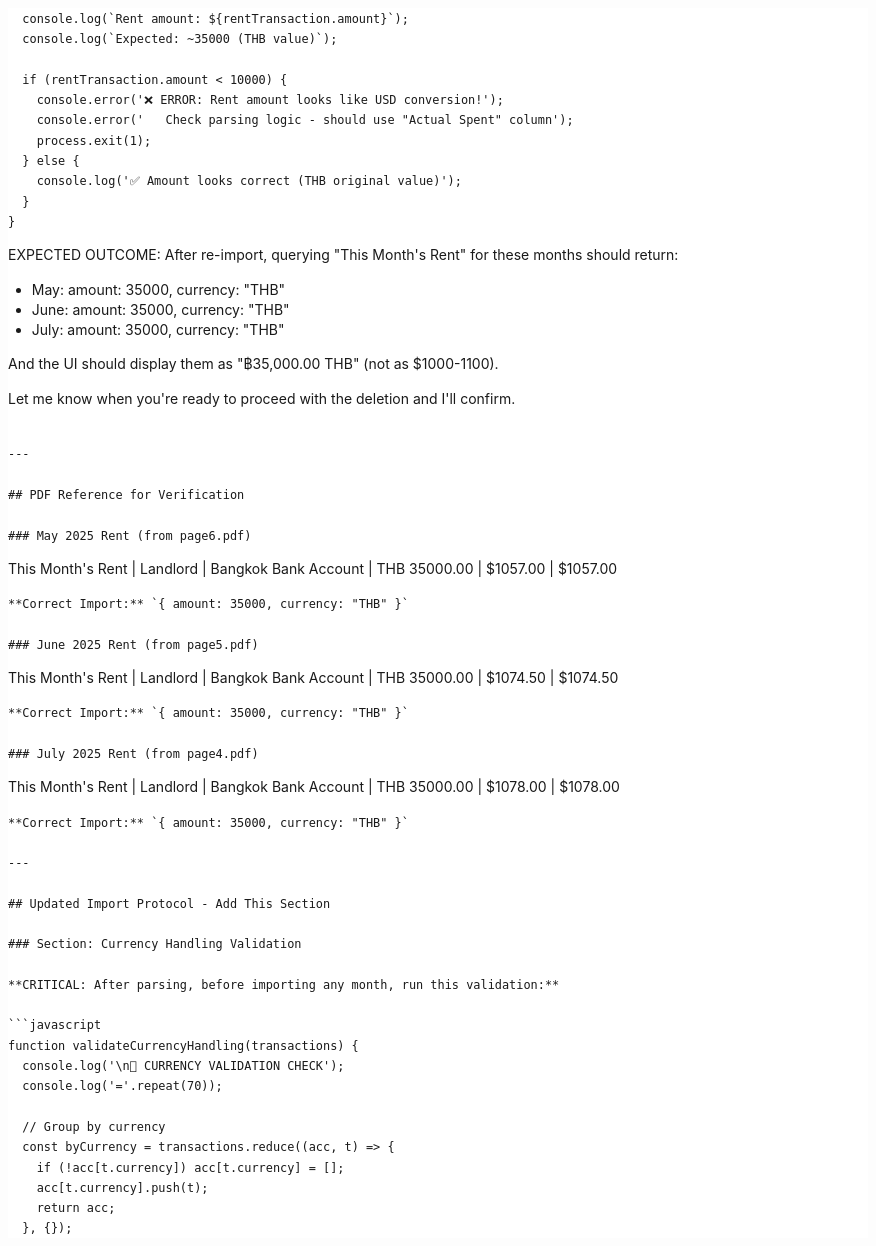```
  console.log(`Rent amount: ${rentTransaction.amount}`);
  console.log(`Expected: ~35000 (THB value)`);

  if (rentTransaction.amount < 10000) {
    console.error('❌ ERROR: Rent amount looks like USD conversion!');
    console.error('   Check parsing logic - should use "Actual Spent" column');
    process.exit(1);
  } else {
    console.log('✅ Amount looks correct (THB original value)');
  }
}
```

EXPECTED OUTCOME:
After re-import, querying "This Month's Rent" for these months should return:
- May: amount: 35000, currency: "THB"
- June: amount: 35000, currency: "THB"
- July: amount: 35000, currency: "THB"

And the UI should display them as "฿35,000.00 THB" (not as $1000-1100).

Let me know when you're ready to proceed with the deletion and I'll confirm.
```

---

## PDF Reference for Verification

### May 2025 Rent (from page6.pdf)
```
This Month's Rent | Landlord | Bangkok Bank Account | THB 35000.00 | $1057.00 | $1057.00
```
**Correct Import:** `{ amount: 35000, currency: "THB" }`

### June 2025 Rent (from page5.pdf)
```
This Month's Rent | Landlord | Bangkok Bank Account | THB 35000.00 | $1074.50 | $1074.50
```
**Correct Import:** `{ amount: 35000, currency: "THB" }`

### July 2025 Rent (from page4.pdf)
```
This Month's Rent | Landlord | Bangkok Bank Account | THB 35000.00 | $1078.00 | $1078.00
```
**Correct Import:** `{ amount: 35000, currency: "THB" }`

---

## Updated Import Protocol - Add This Section

### Section: Currency Handling Validation

**CRITICAL: After parsing, before importing any month, run this validation:**

```javascript
function validateCurrencyHandling(transactions) {
  console.log('\n💱 CURRENCY VALIDATION CHECK');
  console.log('='.repeat(70));

  // Group by currency
  const byCurrency = transactions.reduce((acc, t) => {
    if (!acc[t.currency]) acc[t.currency] = [];
    acc[t.currency].push(t);
    return acc;
  }, {});

```